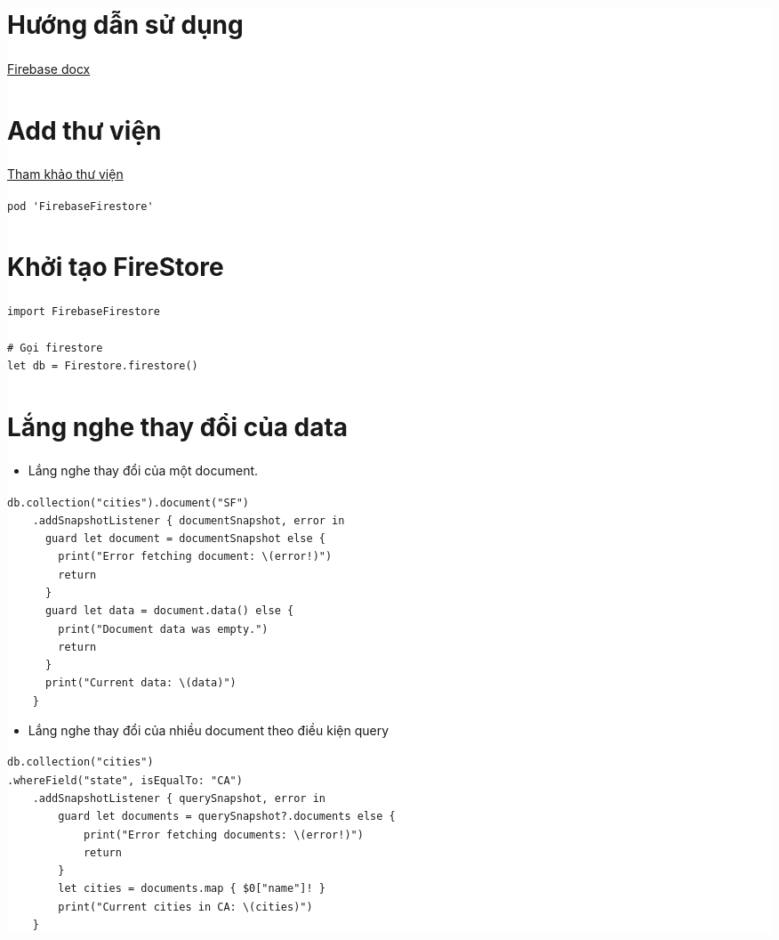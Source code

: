 # Hướng dẫn sử dụng
[Firebase docx](https://firebase.google.com/docs/firestore)

# Add thư viện
[Tham khảo thư viện](https://firebase.google.com/docs/ios/setup)

```
pod 'FirebaseFirestore'
```

# Khởi tạo FireStore

```
import FirebaseFirestore

# Gọi firestore
let db = Firestore.firestore()
```

# Lắng nghe thay đổi của data

- Lắng nghe thay đổi của một document.

```
db.collection("cities").document("SF")
    .addSnapshotListener { documentSnapshot, error in
      guard let document = documentSnapshot else {
        print("Error fetching document: \(error!)")
        return
      }
      guard let data = document.data() else {
        print("Document data was empty.")
        return
      }
      print("Current data: \(data)")
    }

```

- Lắng nghe thay đổi của nhiều document theo điều kiện query

```
db.collection("cities")
.whereField("state", isEqualTo: "CA")
    .addSnapshotListener { querySnapshot, error in
        guard let documents = querySnapshot?.documents else {
            print("Error fetching documents: \(error!)")
            return
        }
        let cities = documents.map { $0["name"]! }
        print("Current cities in CA: \(cities)")
    }
```
